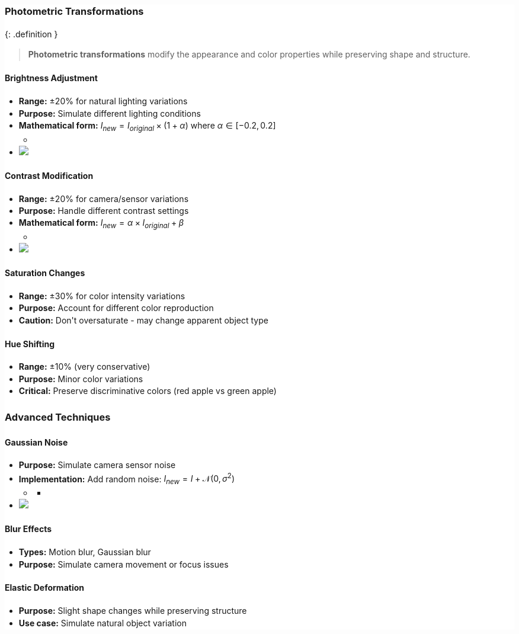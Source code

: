 ### Photometric Transformations

{: .definition }
>**Photometric transformations** modify the appearance and color properties while preserving shape and structure.

#### Brightness Adjustment
- **Range:** ±20% for natural lighting variations
- **Purpose:** Simulate different lighting conditions
- **Mathematical form:** $I_{new} = I_{original} \times (1 + \alpha)$ where $\alpha \in [-0.2, 0.2]$
- - <div align="center">
  <img src="{{ site.baseurl }}/assets/images/brightness.png" width="800">
</div>

#### Contrast Modification
- **Range:** ±20% for camera/sensor variations
- **Purpose:** Handle different contrast settings
- **Mathematical form:** $I_{new} = \alpha \times I_{original} + \beta$
- - <div align="center">
  <img src="{{ site.baseurl }}/assets/images/contrast.png" width="800">
</div>

#### Saturation Changes
- **Range:** ±30% for color intensity variations
- **Purpose:** Account for different color reproduction
- **Caution:** Don't oversaturate - may change apparent object type

#### Hue Shifting
- **Range:** ±10% (very conservative)
- **Purpose:** Minor color variations
- **Critical:** Preserve discriminative colors (red apple vs green apple)

### Advanced Techniques

#### Gaussian Noise
- **Purpose:** Simulate camera sensor noise
- **Implementation:** Add random noise: $I_{new} = I + \mathcal{N}(0, \sigma^2)$
- - - <div align="center">
  <img src="{{ site.baseurl }}/assets/images/noise.png" width="800">
</div>

#### Blur Effects
- **Types:** Motion blur, Gaussian blur
- **Purpose:** Simulate camera movement or focus issues

#### Elastic Deformation
- **Purpose:** Slight shape changes while preserving structure
- **Use case:** Simulate natural object variation
